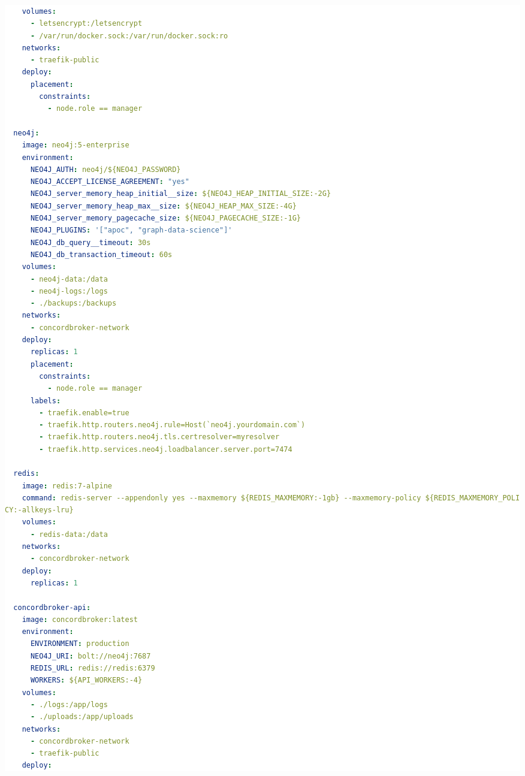```yaml
    volumes:
      - letsencrypt:/letsencrypt
      - /var/run/docker.sock:/var/run/docker.sock:ro
    networks:
      - traefik-public
    deploy:
      placement:
        constraints:
          - node.role == manager

  neo4j:
    image: neo4j:5-enterprise
    environment:
      NEO4J_AUTH: neo4j/${NEO4J_PASSWORD}
      NEO4J_ACCEPT_LICENSE_AGREEMENT: "yes"
      NEO4J_server_memory_heap_initial__size: ${NEO4J_HEAP_INITIAL_SIZE:-2G}
      NEO4J_server_memory_heap_max__size: ${NEO4J_HEAP_MAX_SIZE:-4G}
      NEO4J_server_memory_pagecache_size: ${NEO4J_PAGECACHE_SIZE:-1G}
      NEO4J_PLUGINS: '["apoc", "graph-data-science"]'
      NEO4J_db_query__timeout: 30s
      NEO4J_db_transaction_timeout: 60s
    volumes:
      - neo4j-data:/data
      - neo4j-logs:/logs
      - ./backups:/backups
    networks:
      - concordbroker-network
    deploy:
      replicas: 1
      placement:
        constraints:
          - node.role == manager
      labels:
        - traefik.enable=true
        - traefik.http.routers.neo4j.rule=Host(`neo4j.yourdomain.com`)
        - traefik.http.routers.neo4j.tls.certresolver=myresolver
        - traefik.http.services.neo4j.loadbalancer.server.port=7474

  redis:
    image: redis:7-alpine
    command: redis-server --appendonly yes --maxmemory ${REDIS_MAXMEMORY:-1gb} --maxmemory-policy ${REDIS_MAXMEMORY_POLICY:-allkeys-lru}
    volumes:
      - redis-data:/data
    networks:
      - concordbroker-network
    deploy:
      replicas: 1

  concordbroker-api:
    image: concordbroker:latest
    environment:
      ENVIRONMENT: production
      NEO4J_URI: bolt://neo4j:7687
      REDIS_URL: redis://redis:6379
      WORKERS: ${API_WORKERS:-4}
    volumes:
      - ./logs:/app/logs
      - ./uploads:/app/uploads
    networks:
      - concordbroker-network
      - traefik-public
    deploy:
```
